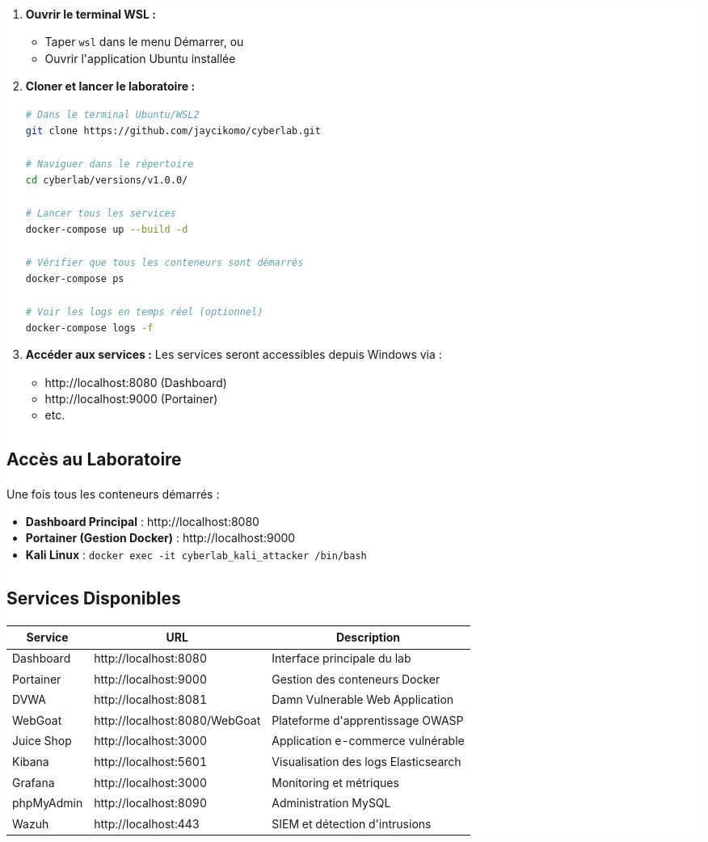 1. **Ouvrir le terminal WSL :**
   - Taper `wsl` dans le menu Démarrer, ou
   - Ouvrir l'application Ubuntu installée

2. **Cloner et lancer le laboratoire :**
   ```bash
   # Dans le terminal Ubuntu/WSL2
   git clone https://github.com/jaycikomo/cyberlab.git
   
   # Naviguer dans le répertoire
   cd cyberlab/versions/v1.0.0/
   
   # Lancer tous les services
   docker-compose up --build -d
   
   # Vérifier que tous les conteneurs sont démarrés
   docker-compose ps
   
   # Voir les logs en temps réel (optionnel)
   docker-compose logs -f
   ```

3. **Accéder aux services :**
   Les services seront accessibles depuis Windows via :
   - http://localhost:8080 (Dashboard)
   - http://localhost:9000 (Portainer)
   - etc.

## Accès au Laboratoire

Une fois tous les conteneurs démarrés :

- **Dashboard Principal** : http://localhost:8080
- **Portainer (Gestion Docker)** : http://localhost:9000
- **Kali Linux** : `docker exec -it cyberlab_kali_attacker /bin/bash`

## Services Disponibles

| Service | URL | Description |
|---------|-----|-------------|
| Dashboard | http://localhost:8080 | Interface principale du lab |
| Portainer | http://localhost:9000 | Gestion des conteneurs Docker |
| DVWA | http://localhost:8081 | Damn Vulnerable Web Application |
| WebGoat | http://localhost:8080/WebGoat | Plateforme d'apprentissage OWASP |
| Juice Shop | http://localhost:3000 | Application e-commerce vulnérable |
| Kibana | http://localhost:5601 | Visualisation des logs Elasticsearch |
| Grafana | http://localhost:3000 | Monitoring et métriques |
| phpMyAdmin | http://localhost:8090 | Administration MySQL |
| Wazuh | http://localhost:443 | SIEM et détection d'intrusions |
